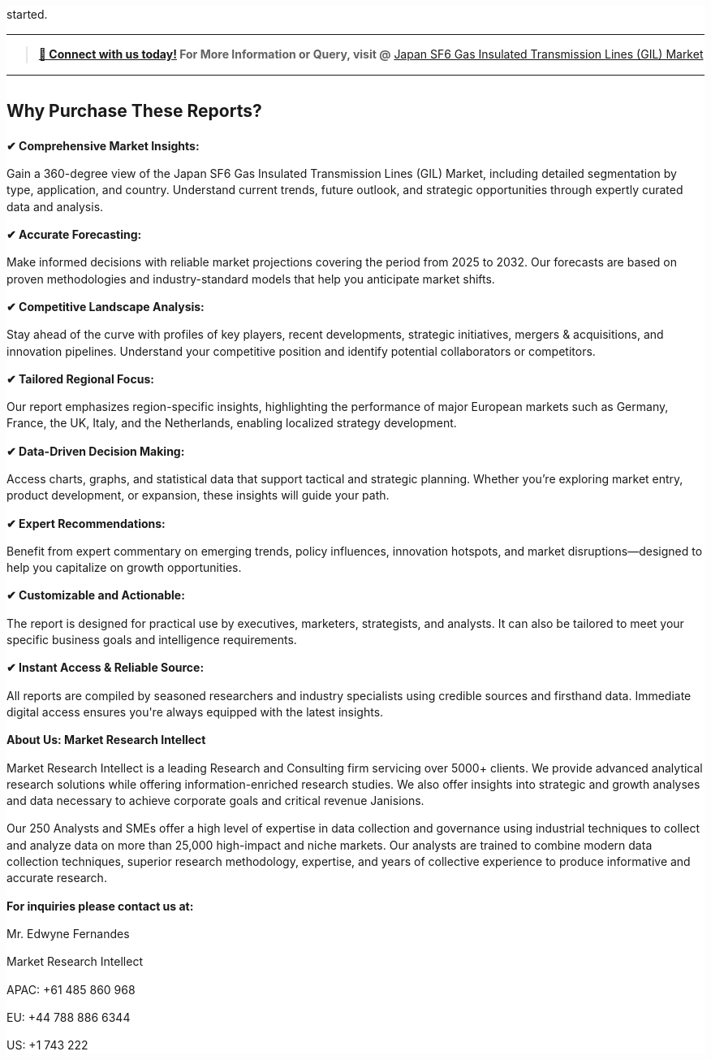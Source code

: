 started.</p><hr /><blockquote><p><span class="font-[700]"><strong><a href="https://www.marketresearchintellect.com/product/global-sf6-gas-insulated-transmission-lines-gil-market/?utm_source=Linkedin&utm_medium=832">📩 Connect with us today!</a> For More Information or Query, visit&nbsp;@</strong>&nbsp;</span><span class="font-[700]"><a href="https://www.marketresearchintellect.com/product/global-sf6-gas-insulated-transmission-lines-gil-market/?utm_source=Linkedin&utm_medium=832" target="_blank" data-tracking-control-name="article-ssr-frontend-pulse_little-text-block" data-tracking-will-navigate="" data-test-link="">Japan SF6 Gas Insulated Transmission Lines (GIL) Market</a></span></p></blockquote><hr /><h2>Why Purchase These Reports?</h2><p><strong>✔ Comprehensive Market Insights:</strong></p><p>Gain a 360-degree view of the Japan SF6 Gas Insulated Transmission Lines (GIL) Market, including detailed segmentation by type, application, and country. Understand current trends, future outlook, and strategic opportunities through expertly curated data and analysis.</p><p><strong>✔ Accurate Forecasting:</strong></p><p>Make informed decisions with reliable market projections covering the period from 2025 to 2032. Our forecasts are based on proven methodologies and industry-standard models that help you anticipate market shifts.</p><p><strong>✔ Competitive Landscape Analysis:</strong></p><p>Stay ahead of the curve with profiles of key players, recent developments, strategic initiatives, mergers &amp; acquisitions, and innovation pipelines. Understand your competitive position and identify potential collaborators or competitors.</p><p><strong>✔ Tailored Regional Focus:</strong></p><p>Our report emphasizes region-specific insights, highlighting the performance of major European markets such as Germany, France, the UK, Italy, and the Netherlands, enabling localized strategy development.</p><p><strong>✔ Data-Driven Decision Making:</strong></p><p>Access charts, graphs, and statistical data that support tactical and strategic planning. Whether you&rsquo;re exploring market entry, product development, or expansion, these insights will guide your path.</p><p><strong>✔ Expert Recommendations:</strong></p><p>Benefit from expert commentary on emerging trends, policy influences, innovation hotspots, and market disruptions&mdash;designed to help you capitalize on growth opportunities.</p><p><strong>✔ Customizable and Actionable:</strong></p><p>The report is designed for practical use by executives, marketers, strategists, and analysts. It can also be tailored to meet your specific business goals and intelligence requirements.</p><p><strong>✔ Instant Access &amp; Reliable Source:</strong></p><p>All reports are compiled by seasoned researchers and industry specialists using credible sources and firsthand data. Immediate digital access ensures you're always equipped with the latest insights.</p><p><strong><span class="font-[700]">About Us: Market Research Intellect</span></strong></p><p><span class="">Market Research Intellect is a leading Research and Consulting firm servicing over 5000+ clients. We provide advanced analytical research solutions while offering information-enriched research studies.&nbsp;</span>We also offer insights into strategic and growth analyses and data necessary to achieve corporate goals and critical revenue Janisions.</p><p><span class="">Our 250 Analysts and SMEs offer a high level of expertise in data collection and governance using industrial techniques to collect and analyze data on more than 25,000 high-impact and niche markets. Our analysts are trained to combine modern data collection techniques, superior research methodology, expertise, and years of collective experience to produce informative and accurate research.</span></p><p><strong>For inquiries please contact us at:</strong></p><p>Mr. Edwyne Fernandes</p><p>Market Research Intellect</p><p>APAC: +61 485 860 968</p><p>EU: +44 788 886 6344</p><p>US: +1 743 222